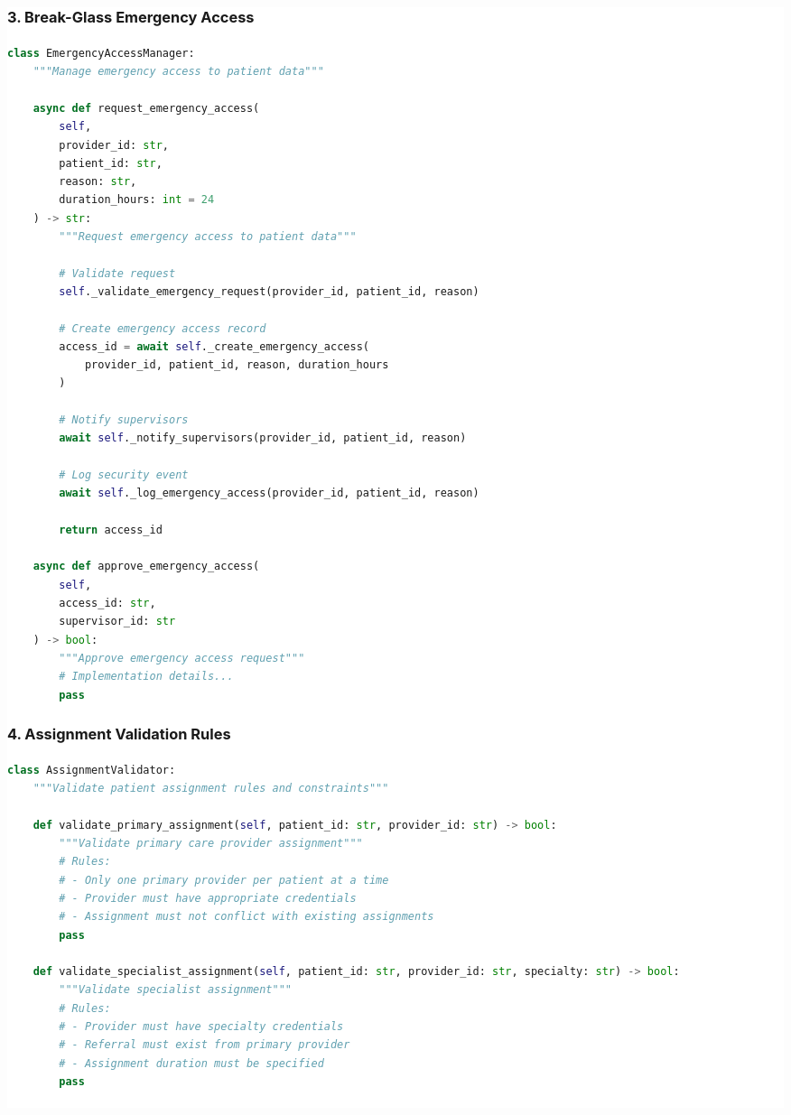 ### 3. Break-Glass Emergency Access

```python
class EmergencyAccessManager:
    """Manage emergency access to patient data"""
    
    async def request_emergency_access(
        self, 
        provider_id: str, 
        patient_id: str, 
        reason: str,
        duration_hours: int = 24
    ) -> str:
        """Request emergency access to patient data"""
        
        # Validate request
        self._validate_emergency_request(provider_id, patient_id, reason)
        
        # Create emergency access record
        access_id = await self._create_emergency_access(
            provider_id, patient_id, reason, duration_hours
        )
        
        # Notify supervisors
        await self._notify_supervisors(provider_id, patient_id, reason)
        
        # Log security event
        await self._log_emergency_access(provider_id, patient_id, reason)
        
        return access_id
    
    async def approve_emergency_access(
        self, 
        access_id: str, 
        supervisor_id: str
    ) -> bool:
        """Approve emergency access request"""
        # Implementation details...
        pass
```

### 4. Assignment Validation Rules

```python
class AssignmentValidator:
    """Validate patient assignment rules and constraints"""
    
    def validate_primary_assignment(self, patient_id: str, provider_id: str) -> bool:
        """Validate primary care provider assignment"""
        # Rules:
        # - Only one primary provider per patient at a time
        # - Provider must have appropriate credentials
        # - Assignment must not conflict with existing assignments
        pass
    
    def validate_specialist_assignment(self, patient_id: str, provider_id: str, specialty: str) -> bool:
        """Validate specialist assignment"""
        # Rules:
        # - Provider must have specialty credentials
        # - Referral must exist from primary provider
        # - Assignment duration must be specified
        pass
    
```